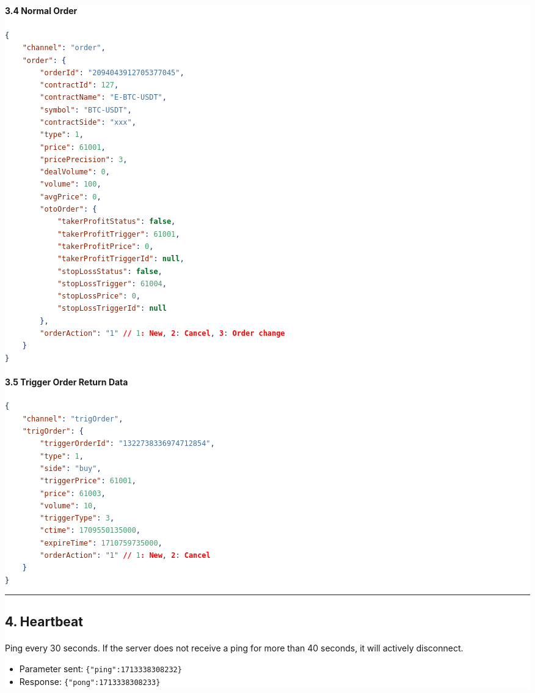 #### 3.4 Normal Order

```json
{
    "channel": "order",
    "order": {
        "orderId": "2094043912705377045",
        "contractId": 127,
        "contractName": "E-BTC-USDT",
        "symbol": "BTC-USDT",
        "contractSide": "xxx",
        "type": 1,
        "price": 61001,
        "pricePrecision": 3,
        "dealVolume": 0,
        "volume": 100,
        "avgPrice": 0,
        "otoOrder": {
            "takerProfitStatus": false,
            "takerProfitTrigger": 61001,
            "takerProfitPrice": 0,
            "takerProfitTriggerId": null,
            "stopLossStatus": false,
            "stopLossTrigger": 61004,
            "stopLossPrice": 0,
            "stopLossTriggerId": null
        },
        "orderAction": "1" // 1: New, 2: Cancel, 3: Order change
    }
}
```

#### 3.5 Trigger Order Return Data

```json
{
    "channel": "trigOrder",
    "trigOrder": {
        "triggerOrderId": "1322738336974712854",
        "type": 1,
        "side": "buy",
        "triggerPrice": 61001,
        "price": 61003,
        "volume": 10,
        "triggerType": 3,
        "ctime": 1709550135000,
        "expireTime": 1710759735000,
        "orderAction": "1" // 1: New, 2: Cancel
    }
}
```

***

## 4. Heartbeat

Ping every 30 seconds. If the server does not receive a ping for more than 40 seconds, it will actively disconnect.

* Parameter sent: `{"ping":1713338308232}`
* Response: `{"pong":1713338308233}`
